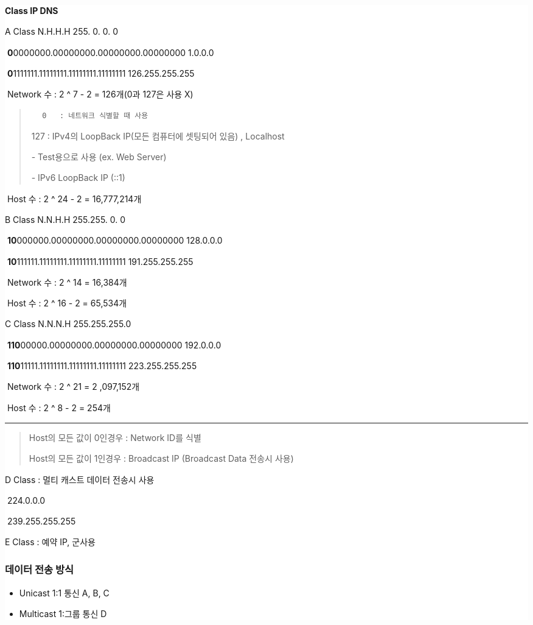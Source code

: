 **Class					IP						  DNS**

A Class			N.H.H.H			255.   0.   0.  0

​			  **0**0000000.00000000.00000000.00000000  1.0.0.0

​			  **0**1111111.11111111.11111111.11111111  126.255.255.255

​			  Network 수 : 2 ^ 7 - 2 = 126개(0과 127은 사용 X)

>  		 0   : 네트워크 식별할 때 사용
>
> ​		127 : IPv4의 LoopBack IP(모든 컴퓨터에 셋팅되어 있음) , Localhost
>
> ​				- Test용으로 사용 (ex. Web Server)
>
> ​				- IPv6 LoopBack IP (::1)

​			  Host   수      : 2 ^ 24 - 2 = 16,777,214개

B Class			N.N.H.H			255.255.  0.  0

​			  **10**000000.00000000.00000000.00000000  128.0.0.0

​			  **10**111111.11111111.11111111.11111111  191.255.255.255

​			  Network 수 : 2 ^ 14 = 16,384개

​			  Host   수      : 2 ^ 16 - 2 = 65,534개

C Class			N.N.N.H			255.255.255.0

​			  **110**00000.00000000.00000000.00000000  192.0.0.0

​			  **110**11111.11111111.11111111.11111111  223.255.255.255

​			  Network 수 : 2 ^ 21 = 2 ,097,152개

​			  Host   수      : 2 ^ 8 - 2 = 254개

---

> Host의 모든 값이 0인경우 : Network ID를 식별
>
> Host의 모든 값이 1인경우 : Broadcast IP (Broadcast Data 전송시 사용)



D Class : 멀티 캐스트 데이터 전송시 사용

​																						  224.0.0.0

​																						  239.255.255.255    

E Class : 예약 IP, 군사용



### 데이터 전송 방식 

 - Unicast		1:1 통신                                A, B, C

 - Multicast     1:그룹 통신                          D
